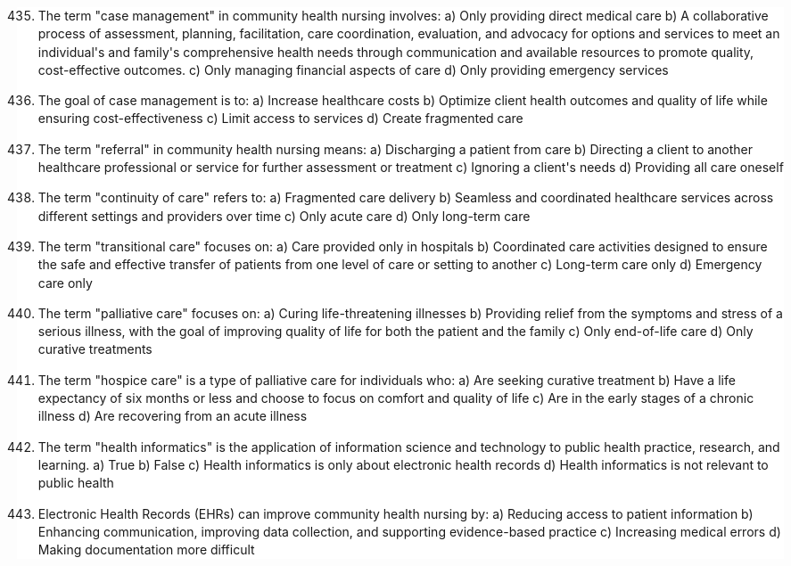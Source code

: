 435. The term "case management" in community health nursing involves:
    a) Only providing direct medical care
    b) A collaborative process of assessment, planning, facilitation, care coordination, evaluation, and advocacy for options and services to meet an individual's and family's comprehensive health needs through communication and available resources to promote quality, cost-effective outcomes.
    c) Only managing financial aspects of care
    d) Only providing emergency services

436. The goal of case management is to:
    a) Increase healthcare costs
    b) Optimize client health outcomes and quality of life while ensuring cost-effectiveness
    c) Limit access to services
    d) Create fragmented care

437. The term "referral" in community health nursing means:
    a) Discharging a patient from care
    b) Directing a client to another healthcare professional or service for further assessment or treatment
    c) Ignoring a client's needs
    d) Providing all care oneself

438. The term "continuity of care" refers to:
    a) Fragmented care delivery
    b) Seamless and coordinated healthcare services across different settings and providers over time
    c) Only acute care
    d) Only long-term care

439. The term "transitional care" focuses on:
    a) Care provided only in hospitals
    b) Coordinated care activities designed to ensure the safe and effective transfer of patients from one level of care or setting to another
    c) Long-term care only
    d) Emergency care only

440. The term "palliative care" focuses on:
    a) Curing life-threatening illnesses
    b) Providing relief from the symptoms and stress of a serious illness, with the goal of improving quality of life for both the patient and the family
    c) Only end-of-life care
    d) Only curative treatments

441. The term "hospice care" is a type of palliative care for individuals who:
    a) Are seeking curative treatment
    b) Have a life expectancy of six months or less and choose to focus on comfort and quality of life
    c) Are in the early stages of a chronic illness
    d) Are recovering from an acute illness

442. The term "health informatics" is the application of information science and technology to public health practice, research, and learning.
    a) True
    b) False
    c) Health informatics is only about electronic health records
    d) Health informatics is not relevant to public health

443. Electronic Health Records (EHRs) can improve community health nursing by:
    a) Reducing access to patient information
    b) Enhancing communication, improving data collection, and supporting evidence-based practice
    c) Increasing medical errors
    d) Making documentation more difficult
